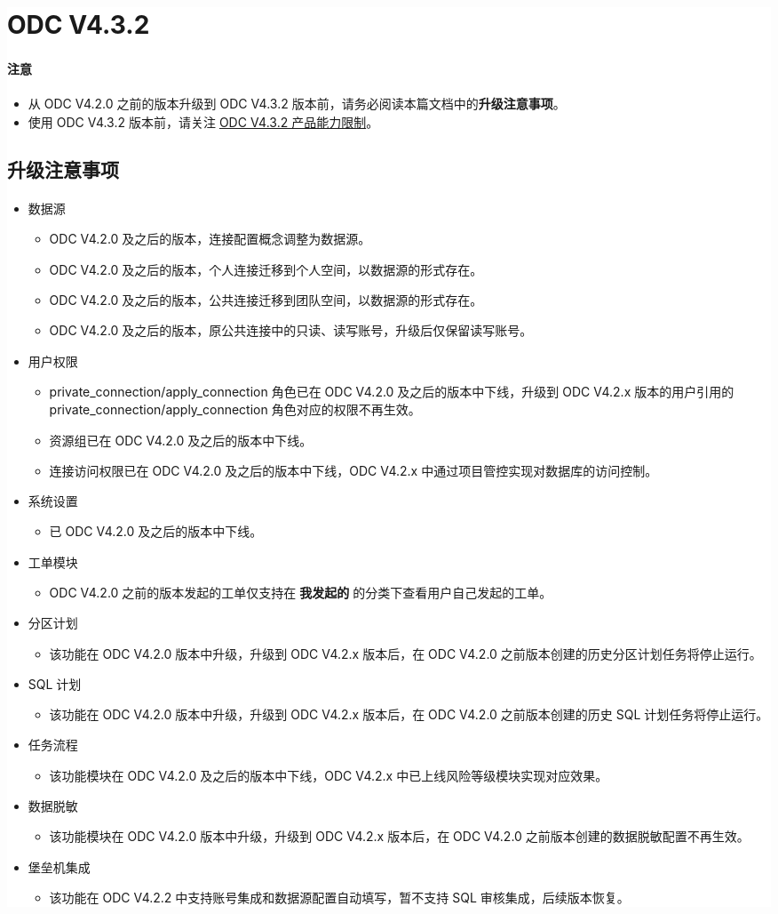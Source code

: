 # ODC V4.3.2

<main id="notice" type='notice'>
  <h4>注意</h4>
  <ul>
  <li>从 ODC V4.2.0 之前的版本升级到 ODC V4.3.2 版本前，请务必阅读本篇文档中的<strong>升级注意事项</strong>。</li>
  <li>使用 ODC V4.3.2 版本前，请关注 <a href="../../200.odc-overview/500.product-limits.md">ODC V4.3.2 产品能力限制</a>。</li>
  </ul>
</main>

## 升级注意事项

- 数据源

   - ODC V4.2.0 及之后的版本，连接配置概念调整为数据源。

   - ODC V4.2.0 及之后的版本，个人连接迁移到个人空间，以数据源的形式存在。

   - ODC V4.2.0 及之后的版本，公共连接迁移到团队空间，以数据源的形式存在。

   - ODC V4.2.0 及之后的版本，原公共连接中的只读、读写账号，升级后仅保留读写账号。

- 用户权限

   - private_connection/apply_connection 角色已在 ODC V4.2.0 及之后的版本中下线，升级到 ODC V4.2.x 版本的用户引用的 private_connection/apply_connection 角色对应的权限不再生效。

   - 资源组已在 ODC V4.2.0 及之后的版本中下线。

   - 连接访问权限已在 ODC V4.2.0 及之后的版本中下线，ODC V4.2.x 中通过项目管控实现对数据库的访问控制。

- 系统设置

   - 已 ODC V4.2.0 及之后的版本中下线。

- 工单模块

   - ODC V4.2.0 之前的版本发起的工单仅支持在 **我发起的** 的分类下查看用户自己发起的工单。

- 分区计划

   - 该功能在 ODC V4.2.0 版本中升级，升级到 ODC V4.2.x 版本后，在 ODC V4.2.0 之前版本创建的历史分区计划任务将停止运行。

- SQL 计划

   - 该功能在 ODC V4.2.0 版本中升级，升级到 ODC V4.2.x 版本后，在 ODC V4.2.0 之前版本创建的历史 SQL 计划任务将停止运行。

- 任务流程

   - 该功能模块在 ODC V4.2.0 及之后的版本中下线，ODC V4.2.x 中已上线风险等级模块实现对应效果。

- 数据脱敏

   - 该功能模块在 ODC V4.2.0 版本中升级，升级到 ODC V4.2.x 版本后，在 ODC V4.2.0 之前版本创建的数据脱敏配置不再生效。

- 堡垒机集成

   - 该功能在 ODC V4.2.2 中支持账号集成和数据源配置自动填写，暂不支持 SQL 审核集成，后续版本恢复。
